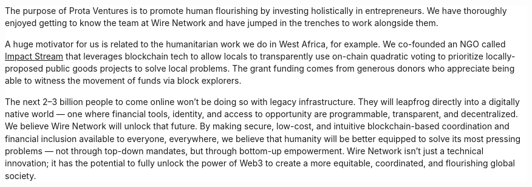 The purpose of Prota Ventures is to promote human flourishing by investing holistically in entrepreneurs. We have thoroughly enjoyed getting to know the team at Wire Network and have jumped in the trenches to work alongside them.

A huge motivator for us is related to the humanitarian work we do in West Africa, for example. We co-founded an NGO called [Impact Stream](https://www.impact.stream/) that leverages blockchain tech to allow locals to transparently use on-chain quadratic voting to prioritize locally-proposed public goods projects to solve local problems. The grant funding comes from generous donors who appreciate being able to witness the movement of funds via block explorers.

The next 2–3 billion people to come online won’t be doing so with legacy infrastructure. They will leapfrog directly into a digitally native world — one where financial tools, identity, and access to opportunity are programmable, transparent, and decentralized. We believe Wire Network will unlock that future. By making secure, low-cost, and intuitive blockchain-based coordination and financial inclusion available to everyone, everywhere, we believe that humanity will be better equipped to solve its most pressing problems — not through top-down mandates, but through bottom-up empowerment. Wire Network isn’t just a technical innovation; it has the potential to fully unlock the power of Web3 to create a more equitable, coordinated, and flourishing global society.
